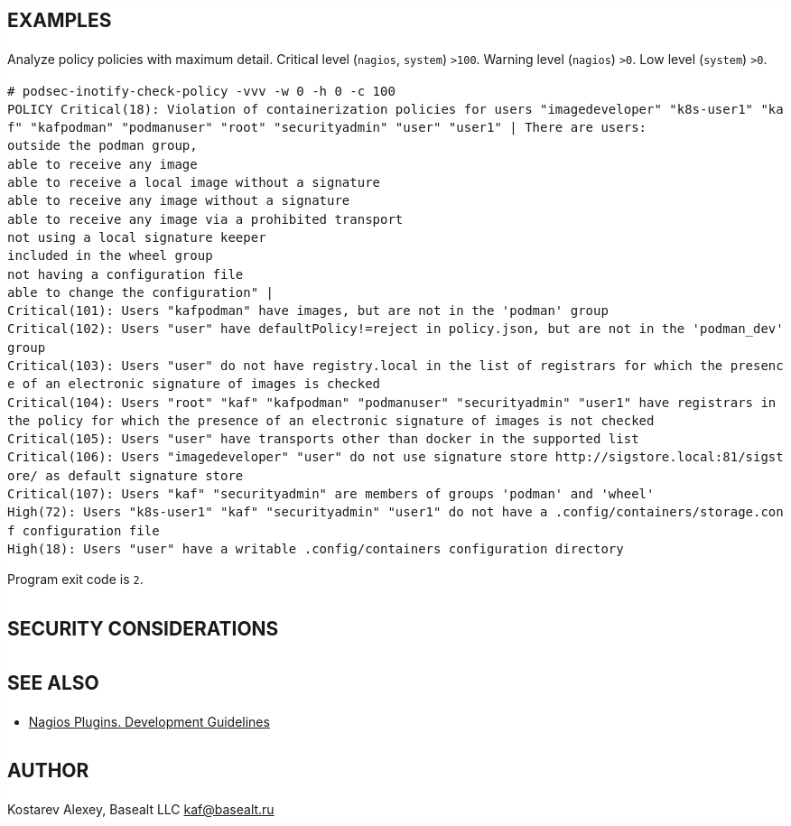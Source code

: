 ## EXAMPLES

Analyze policy policies with maximum detail.
Critical level (`nagios`, `system`) `>100`. Warning level (`nagios`) `>0`. Low level (`system`) `>0`.
<pre>
# podsec-inotify-check-policy -vvv -w 0 -h 0 -c 100
POLICY Critical(18): Violation of containerization policies for users "imagedeveloper" "k8s-user1" "kaf" "kafpodman" "podmanuser" "root" "securityadmin" "user" "user1" | There are users:
outside the podman group,
able to receive any image
able to receive a local image without a signature
able to receive any image without a signature
able to receive any image via a prohibited transport
not using a local signature keeper
included in the wheel group
not having a configuration file
able to change the configuration" |
Critical(101): Users "kafpodman" have images, but are not in the 'podman' group
Critical(102): Users "user" have defaultPolicy!=reject in policy.json, but are not in the 'podman_dev' group
Critical(103): Users "user" do not have registry.local in the list of registrars for which the presence of an electronic signature of images is checked
Critical(104): Users "root" "kaf" "kafpodman" "podmanuser" "securityadmin" "user1" have registrars in the policy for which the presence of an electronic signature of images is not checked
Critical(105): Users "user" have transports other than docker in the supported list
Critical(106): Users "imagedeveloper" "user" do not use signature store http://sigstore.local:81/sigstore/ as default signature store
Critical(107): Users "kaf" "securityadmin" are members of groups 'podman' and 'wheel'
High(72): Users "k8s-user1" "kaf" "securityadmin" "user1" do not have a .config/containers/storage.conf configuration file
High(18): Users "user" have a writable .config/containers configuration directory
</pre>

Program exit code is `2`.

## SECURITY CONSIDERATIONS

## SEE ALSO

- [Nagios Plugins. Development Guidelines](https://nagios-plugins.org/doc/guidelines.html#PLUGOUTPUT)

## AUTHOR

Kostarev Alexey, Basealt LLC
kaf@basealt.ru
